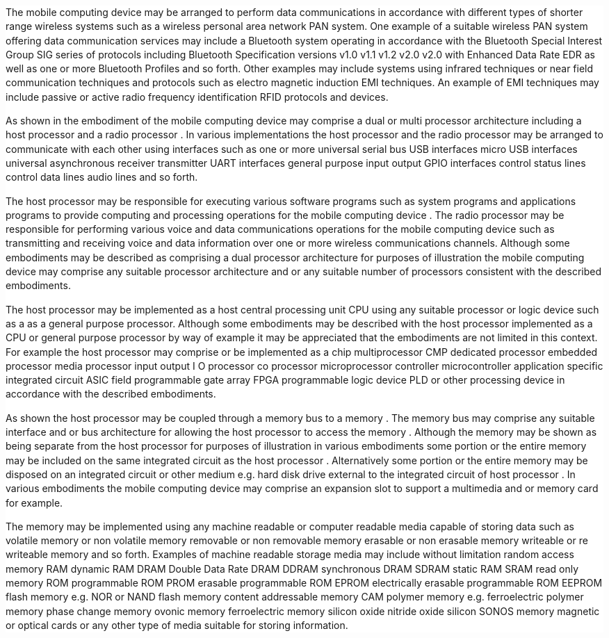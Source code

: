 The mobile computing device may be arranged to perform data communications in accordance with different types of shorter range wireless systems such as a wireless personal area network PAN system. One example of a suitable wireless PAN system offering data communication services may include a Bluetooth system operating in accordance with the Bluetooth Special Interest Group SIG series of protocols including Bluetooth Specification versions v1.0 v1.1 v1.2 v2.0 v2.0 with Enhanced Data Rate EDR as well as one or more Bluetooth Profiles and so forth. Other examples may include systems using infrared techniques or near field communication techniques and protocols such as electro magnetic induction EMI techniques. An example of EMI techniques may include passive or active radio frequency identification RFID protocols and devices.

As shown in the embodiment of the mobile computing device may comprise a dual or multi processor architecture including a host processor and a radio processor . In various implementations the host processor and the radio processor may be arranged to communicate with each other using interfaces such as one or more universal serial bus USB interfaces micro USB interfaces universal asynchronous receiver transmitter UART interfaces general purpose input output GPIO interfaces control status lines control data lines audio lines and so forth.

The host processor may be responsible for executing various software programs such as system programs and applications programs to provide computing and processing operations for the mobile computing device . The radio processor may be responsible for performing various voice and data communications operations for the mobile computing device such as transmitting and receiving voice and data information over one or more wireless communications channels. Although some embodiments may be described as comprising a dual processor architecture for purposes of illustration the mobile computing device may comprise any suitable processor architecture and or any suitable number of processors consistent with the described embodiments.

The host processor may be implemented as a host central processing unit CPU using any suitable processor or logic device such as a as a general purpose processor. Although some embodiments may be described with the host processor implemented as a CPU or general purpose processor by way of example it may be appreciated that the embodiments are not limited in this context. For example the host processor may comprise or be implemented as a chip multiprocessor CMP dedicated processor embedded processor media processor input output I O processor co processor microprocessor controller microcontroller application specific integrated circuit ASIC field programmable gate array FPGA programmable logic device PLD or other processing device in accordance with the described embodiments.

As shown the host processor may be coupled through a memory bus to a memory . The memory bus may comprise any suitable interface and or bus architecture for allowing the host processor to access the memory . Although the memory may be shown as being separate from the host processor for purposes of illustration in various embodiments some portion or the entire memory may be included on the same integrated circuit as the host processor . Alternatively some portion or the entire memory may be disposed on an integrated circuit or other medium e.g. hard disk drive external to the integrated circuit of host processor . In various embodiments the mobile computing device may comprise an expansion slot to support a multimedia and or memory card for example.

The memory may be implemented using any machine readable or computer readable media capable of storing data such as volatile memory or non volatile memory removable or non removable memory erasable or non erasable memory writeable or re writeable memory and so forth. Examples of machine readable storage media may include without limitation random access memory RAM dynamic RAM DRAM Double Data Rate DRAM DDRAM synchronous DRAM SDRAM static RAM SRAM read only memory ROM programmable ROM PROM erasable programmable ROM EPROM electrically erasable programmable ROM EEPROM flash memory e.g. NOR or NAND flash memory content addressable memory CAM polymer memory e.g. ferroelectric polymer memory phase change memory ovonic memory ferroelectric memory silicon oxide nitride oxide silicon SONOS memory magnetic or optical cards or any other type of media suitable for storing information.
